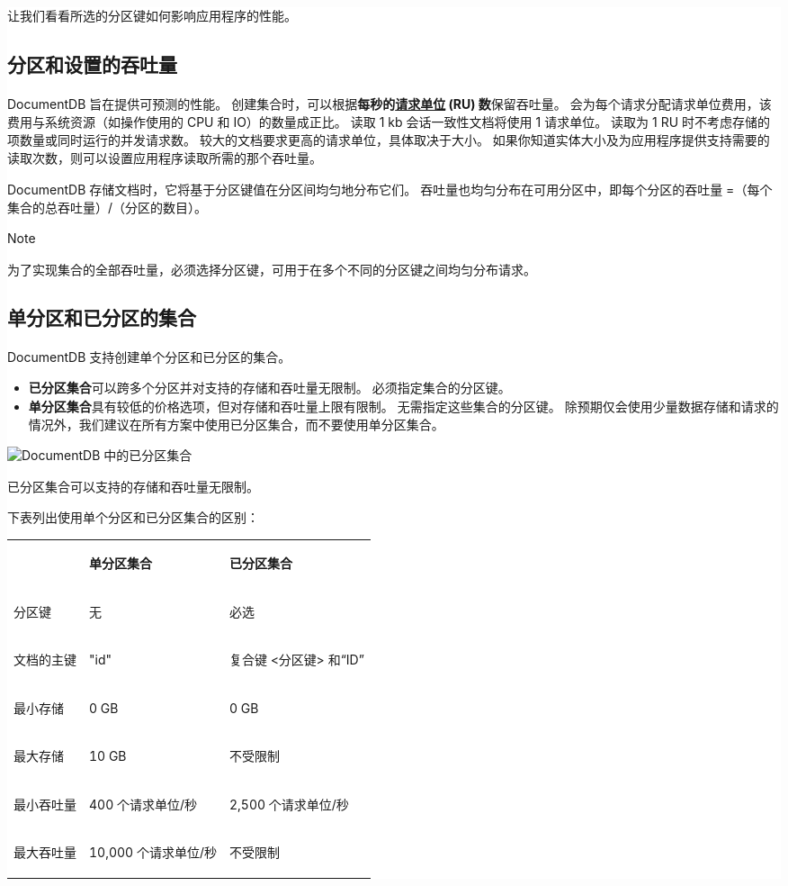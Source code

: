 让我们看看所选的分区键如何影响应用程序的性能。

## <a name="partitioning-and-provisioned-throughput"></a>分区和设置的吞吐量
DocumentDB 旨在提供可预测的性能。 创建集合时，可以根据**每秒的[请求单位](documentdb-request-units.md) (RU) 数**保留吞吐量。 会为每个请求分配请求单位费用，该费用与系统资源（如操作使用的 CPU 和 IO）的数量成正比。 读取 1 kb 会话一致性文档将使用 1 请求单位。 读取为 1 RU 时不考虑存储的项数量或同时运行的并发请求数。 较大的文档要求更高的请求单位，具体取决于大小。 如果你知道实体大小及为应用程序提供支持需要的读取次数，则可以设置应用程序读取所需的那个吞吐量。 

DocumentDB 存储文档时，它将基于分区键值在分区间均匀地分布它们。 吞吐量也均匀分布在可用分区中，即每个分区的吞吐量 =（每个集合的总吞吐量）/（分区的数目）。 

> [!NOTE]
> 为了实现集合的全部吞吐量，必须选择分区键，可用于在多个不同的分区键之间均匀分布请求。
> 
> 

## <a name="single-partition-and-partitioned-collections"></a>单分区和已分区的集合
DocumentDB 支持创建单个分区和已分区的集合。 

* **已分区集合**可以跨多个分区并对支持的存储和吞吐量无限制。 必须指定集合的分区键。 
* **单分区集合**具有较低的价格选项，但对存储和吞吐量上限有限制。 无需指定这些集合的分区键。 除预期仅会使用少量数据存储和请求的情况外，我们建议在所有方案中使用已分区集合，而不要使用单分区集合。

![DocumentDB 中的已分区集合][2] 

已分区集合可以支持的存储和吞吐量无限制。

下表列出使用单个分区和已分区集合的区别：

<table border="0" cellspacing="0" cellpadding="0">
    <tbody>
        <tr>
            <td valign="top"><p></p></td>
            <td valign="top"><p><strong>单分区集合</strong></p></td>
            <td valign="top"><p><strong>已分区集合</strong></p></td>
        </tr>
        <tr>
            <td valign="top"><p>分区键</p></td>
            <td valign="top"><p>无</p></td>
            <td valign="top"><p>必选</p></td>
        </tr>
        <tr>
            <td valign="top"><p>文档的主键</p></td>
            <td valign="top"><p>"id"</p></td>
            <td valign="top"><p>复合键 &lt;分区键&gt; 和“ID”</p></td>
        </tr>
        <tr>
            <td valign="top"><p>最小存储</p></td>
            <td valign="top"><p>0 GB</p></td>
            <td valign="top"><p>0 GB</p></td>
        </tr>
        <tr>
            <td valign="top"><p>最大存储</p></td>
            <td valign="top"><p>10 GB</p></td>
            <td valign="top"><p>不受限制</p></td>
        </tr>
        <tr>
            <td valign="top"><p>最小吞吐量</p></td>
            <td valign="top"><p>400 个请求单位/秒</p></td>
            <td valign="top"><p>2,500 个请求单位/秒</p></td>
        </tr>
        <tr>
            <td valign="top"><p>最大吞吐量</p></td>
            <td valign="top"><p>10,000 个请求单位/秒</p></td>
            <td valign="top"><p>不受限制</p></td>

[1]: ./media/documentdb-partition-data/partitioning.png
[2]: ./media/documentdb-partition-data/single-and-partitioned.png
[3]: ./media/documentdb-partition-data/documentdb-migration-partitioned-collection.png  